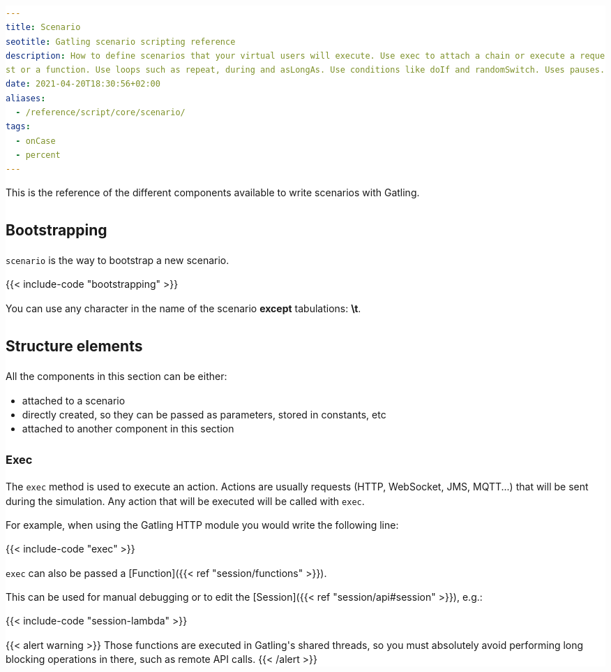 ```yaml
---
title: Scenario
seotitle: Gatling scenario scripting reference
description: How to define scenarios that your virtual users will execute. Use exec to attach a chain or execute a request or a function. Use loops such as repeat, during and asLongAs. Use conditions like doIf and randomSwitch. Uses pauses. 
date: 2021-04-20T18:30:56+02:00
aliases:
  - /reference/script/core/scenario/
tags: 
  - onCase
  - percent
---
```


This is the reference of the different components available to write scenarios with Gatling.

## Bootstrapping

`scenario` is the way to bootstrap a new scenario.

{{< include-code "bootstrapping" >}}

You can use any character in the name of the scenario **except** tabulations: **\t**.

## Structure elements

All the components in this section can be either:
* attached to a scenario
* directly created, so they can be passed as parameters, stored in constants, etc
* attached to another component in this section

### Exec

The `exec` method is used to execute an action.
Actions are usually requests (HTTP, WebSocket, JMS, MQTT...) that will be sent during the simulation.
Any action that will be executed will be called with `exec`.

For example, when using the Gatling HTTP module you would write the following line:

{{< include-code "exec" >}}

`exec` can also be passed a [Function]({{< ref "session/functions" >}}).

This can be used for manual debugging or to edit the [Session]({{< ref "session/api#session" >}}), e.g.:

{{< include-code "session-lambda" >}}

{{< alert warning >}}
Those functions are executed in Gatling's shared threads, so you must absolutely avoid performing long blocking operations in there, such as remote API calls.
{{< /alert >}}
